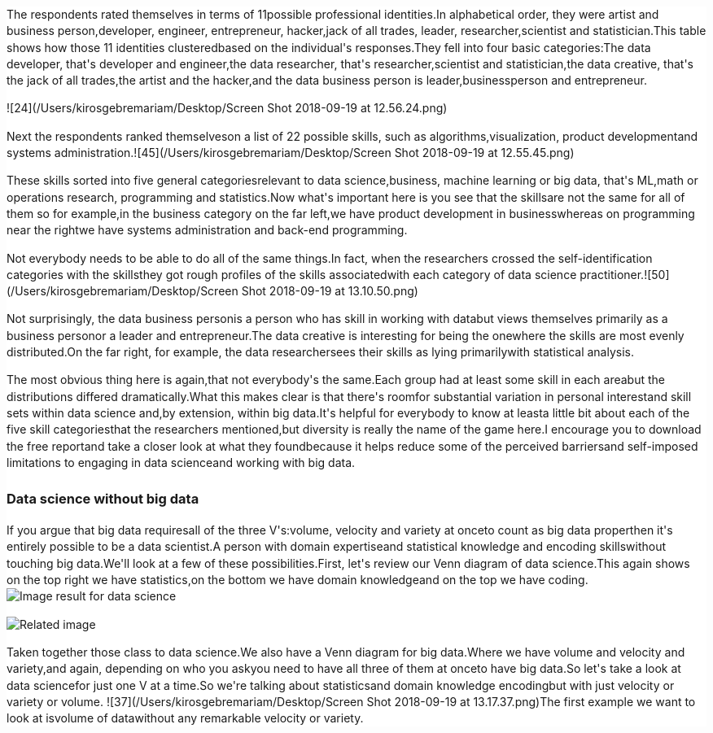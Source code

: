 The respondents rated themselves in terms of 11possible professional identities.In alphabetical order, they were artist and business person,developer, engineer, entrepreneur, hacker,jack of all trades, leader, researcher,scientist and statistician.This table shows how those 11 identities clusteredbased on the individual's responses.They fell into four basic categories:The data developer, that's developer and engineer,the data researcher, that's researcher,scientist and statistician,the data creative, that's the jack of all trades,the artist and the hacker,and the data business person is leader,businessperson and entrepreneur.

![24](/Users/kirosgebremariam/Desktop/Screen Shot 2018-09-19 at 12.56.24.png)

Next the respondents ranked themselveson a list of 22 possible skills, such as algorithms,visualization, product developmentand systems administration.![45](/Users/kirosgebremariam/Desktop/Screen Shot 2018-09-19 at 12.55.45.png)

These skills sorted into five general categoriesrelevant to data science,business, machine learning or big data, that's ML,math or operations research, programming and statistics.Now what's important here is you see that the skillsare not the same for all of them so for example,in the business category on the far left,we have product development in businesswhereas on programming near the rightwe have systems administration and back-end programming.

Not everybody needs to be able to do all of the same things.In fact, when the researchers crossed the self-identification categories with the skillsthey got rough profiles of the skills associatedwith each category of data science practitioner.![50](/Users/kirosgebremariam/Desktop/Screen Shot 2018-09-19 at 13.10.50.png)

Not surprisingly, the data business personis a person who has skill in working with databut views themselves primarily as a business personor a leader and entrepreneur.The data creative is interesting for being the onewhere the skills are most evenly distributed.On the far right, for example, the data researchersees their skills as lying primarilywith statistical analysis.

The most obvious thing here is again,that not everybody's the same.Each group had at least some skill in each areabut the distributions differed dramatically.What this makes clear is that there's roomfor substantial variation in personal interestand skill sets within data science and,by extension, within big data.It's helpful for everybody to know at leasta little bit about each of the five skill categoriesthat the researchers mentioned,but diversity is really the name of the game here.I encourage you to download the free reportand take a closer look at what they foundbecause it helps reduce some of the perceived barriersand self-imposed limitations to engaging in data scienceand working with big data.

### Data science without big data

If you argue that big data requiresall of the three V's:volume, velocity and variety at onceto count as big data properthen it's entirely possible to be a data scientist.A person with domain expertiseand statistical knowledge and encoding skillswithout touching big data.We'll look at a few of these possibilities.First, let's review our Venn diagram of data science.This again shows on the top right we have statistics,on the bottom we have domain knowledgeand on the top we have coding.![Image result for data science](https://ion.icaew.com/cfs-file/__key/communityserver-blogs-components-weblogfiles/00-00-00-00-05/0143.Venn.png)

![Related image](https://cdn-images-1.medium.com/max/1600/1*rHnEr1VuZ3pFA5xctXUagA.png)

Taken together those class to data science.We also have a Venn diagram for big data.Where we have volume and velocity and variety,and again, depending on who you askyou need to have all three of them at onceto have big data.So let's take a look at data sciencefor just one V at a time.So we're talking about statisticsand domain knowledge encodingbut with just velocity or variety or volume. ![37](/Users/kirosgebremariam/Desktop/Screen Shot 2018-09-19 at 13.17.37.png)The first example we want to look at isvolume of datawithout any remarkable velocity or variety.
